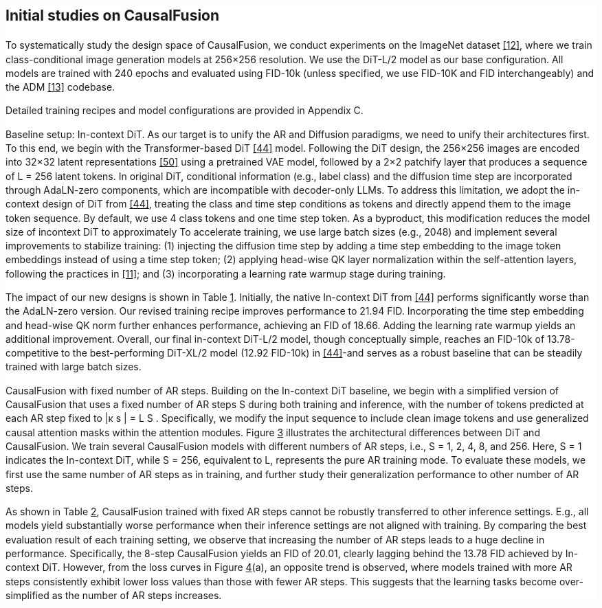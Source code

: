 ## Initial studies on CausalFusion

To systematically study the design space of CausalFusion, we conduct experiments on the ImageNet dataset [[12]](#b11), where we train class-conditional image generation models at 256×256 resolution. We use the DiT-L/2 model as our base configuration. All models are trained with 240 epochs and evaluated using FID-10k (unless specified, we use FID-10K and FID interchangeably) and the ADM [[13]](#b12) codebase.

Detailed training recipes and model configurations are provided in Appendix C.

Baseline setup: In-context DiT. As our target is to unify the AR and Diffusion paradigms, we need to unify their architectures first. To this end, we begin with the Transformer-based DiT [[44]](#b43) model. Following the DiT design, the 256×256 images are encoded into 32×32 latent representations [[50]](#b49) using a pretrained VAE model, followed by a 2×2 patchify layer that produces a sequence of L = 256 latent tokens. In original DiT, conditional information (e.g., label class) and the diffusion time step are incorporated through AdaLN-zero components, which are incompatible with decoder-only LLMs. To address this limitation, we adopt the in-context design of DiT from [[44]](#b43), treating the class and time step conditions as tokens and directly append them to the image token sequence. By default, we use 4 class tokens and one time step token. As a byproduct, this modification reduces the model size of incontext DiT to approximately To accelerate training, we use large batch sizes (e.g., 2048) and implement several improvements to stabilize training: (1) injecting the diffusion time step by adding a time step embedding to the image token embeddings instead of using a time step token; (2) applying head-wise QK layer normalization within the self-attention layers, following the practices in [[11]](#b10); and (3) incorporating a learning rate warmup stage during training.

The impact of our new designs is shown in Table [1](#tab_0). Initially, the native In-context DiT from [[44]](#b43) performs significantly worse than the AdaLN-zero version. Our revised training recipe improves performance to 21.94 FID. Incorporating the time step embedding and head-wise QK norm further enhances performance, achieving an FID of 18.66. Adding the learning rate warmup yields an additional improvement. Overall, our final in-context DiT-L/2 model, though conceptually simple, reaches an FID-10k of 13.78-competitive to the best-performing DiT-XL/2 model (12.92 FID-10k) in [[44]](#b43)-and serves as a robust baseline that can be steadily trained with large batch sizes.

CausalFusion with fixed number of AR steps. Building on the In-context DiT baseline, we begin with a simplified version of CausalFusion that uses a fixed number of AR steps S during both training and inference, with the number of tokens predicted at each AR step fixed to |κ s | = L S . Specifically, we modify the input sequence to include clean image tokens and use generalized causal attention masks within the attention modules. Figure [3](#fig_3) illustrates the architectural differences between DiT and CausalFusion. We train several CausalFusion models with different numbers of AR steps, i.e., S = 1, 2, 4, 8, and 256. Here, S = 1 indicates the In-context DiT, while S = 256, equivalent to L, represents the pure AR training mode. To evaluate these models, we first use the same number of AR steps as in training, and further study their generalization performance to other number of AR steps.

As shown in Table [2](#tab_1), CausalFusion trained with fixed AR steps cannot be robustly transferred to other inference settings. E.g., all models yield substantially worse performance when their inference settings are not aligned with training. By comparing the best evaluation result of each training setting, we observe that increasing the number of AR steps leads to a huge decline in performance. Specifically, the 8-step CausalFusion yields an FID of 20.01, clearly lagging behind the 13.78 FID achieved by In-context DiT. However, from the loss curves in Figure [4](#fig_4)(a), an opposite trend is observed, where models trained with more AR steps consistently exhibit lower loss values than those with fewer AR steps. This suggests that the learning tasks become over-simplified as the number of AR steps increases.
